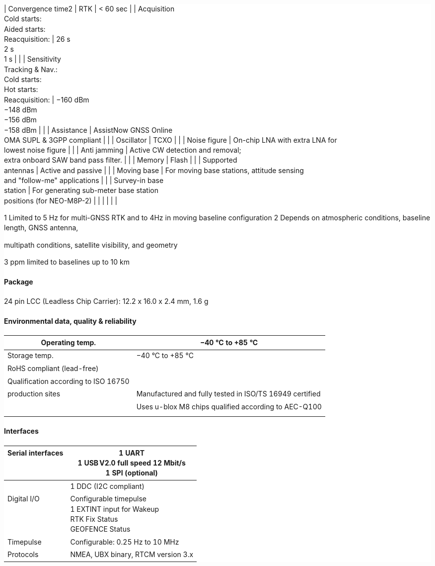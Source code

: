 | Convergence time2                                                                | RTK                                                                        | < 60 sec                          |
| Acquisition<br>Cold starts:<br>Aided starts:<br>Reacquisition:                   | 26 s<br>2 s<br>1 s                                                         |                                   |
| Sensitivity<br>Tracking & Nav.:<br>Cold starts:<br>Hot starts:<br>Reacquisition: | −160 dBm<br>−148 dBm<br>−156 dBm<br>−158 dBm                               |                                   |
| Assistance                                                                       | AssistNow GNSS Online<br>OMA SUPL & 3GPP compliant                         |                                   |
| Oscillator                                                                       | TCXO                                                                       |                                   |
| Noise figure                                                                     | On-chip LNA with extra LNA for<br>lowest noise figure                      |                                   |
| Anti jamming                                                                     | Active CW detection and removal;<br>extra onboard SAW band pass filter.    |                                   |
| Memory                                                                           | Flash                                                                      |                                   |
| Supported<br>antennas                                                            | Active and passive                                                         |                                   |
| Moving base                                                                      | For moving base stations, attitude sensing<br>and "follow-me" applications |                                   |
| Survey-in base<br>station                                                        | For generating sub-meter base station<br>positions (for NEO-M8P-2)         |                                   |
|                                                                                  |                                                                            |                                   |

1 Limited to 5 Hz for multi-GNSS RTK and to 4Hz in moving baseline configuration 2 Depends on atmospheric conditions, baseline length, GNSS antenna,

multipath conditions, satellite visibility, and geometry

3 ppm limited to baselines up to 10 km



#### **Package**

24 pin LCC (Leadless Chip Carrier): 12.2 x 16.0 x 2.4 mm, 1.6 g

#### **Environmental data, quality & reliability**

| Operating temp.                      | −40 °C to +85 °C                                        |
|--------------------------------------|---------------------------------------------------------|
| Storage temp.                        | −40 °C to +85 °C                                        |
| RoHS compliant (lead-free)           |                                                         |
| Qualification according to ISO 16750 |                                                         |
| production sites                     | Manufactured and fully tested in ISO/TS 16949 certified |
|                                      | Uses u-blox M8 chips qualified according to AEC-Q100    |
|                                      |                                                         |

#### **Interfaces**

| Serial interfaces | 1 UART<br>1 USB V2.0 full speed 12 Mbit/s<br>1 SPI (optional)                            |
|-------------------|------------------------------------------------------------------------------------------|
|                   | 1 DDC (I2C compliant)                                                                    |
| Digital I/O       | Configurable timepulse<br>1 EXTINT input for Wakeup<br>RTK Fix Status<br>GEOFENCE Status |
| Timepulse         | Configurable: 0.25 Hz to 10 MHz                                                          |
| Protocols         | NMEA, UBX binary, RTCM version 3.x                                                       |
